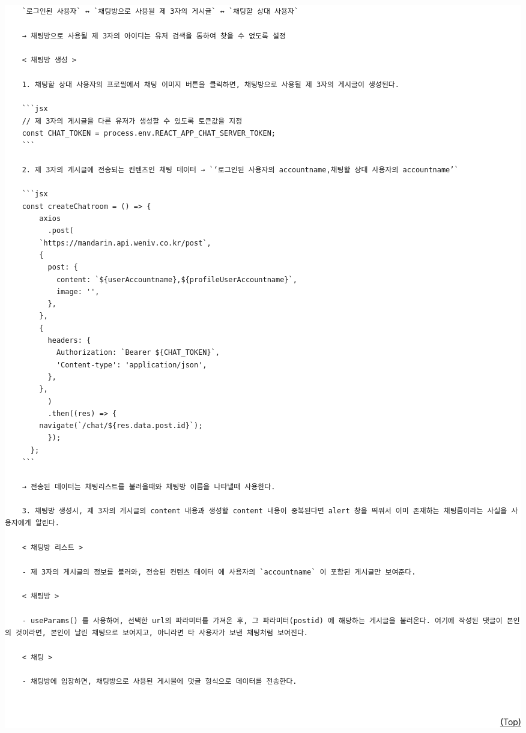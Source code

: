 	    `로그인된 사용자` ↔ `채팅방으로 사용될 제 3자의 게시글` ↔ `채팅할 상대 사용자`

	    → 채팅방으로 사용될 제 3자의 아이디는 유저 검색을 통하여 찾을 수 없도록 설정

	    < 채팅방 생성 >

	    1. 채팅할 상대 사용자의 프로필에서 채팅 이미지 버튼을 클릭하면, 채팅방으로 사용될 제 3자의 게시글이 생성된다.

		```jsx
		// 제 3자의 게시글을 다른 유저가 생성할 수 있도록 토큰값을 지정
		const CHAT_TOKEN = process.env.REACT_APP_CHAT_SERVER_TOKEN;
		```

	    2. 제 3자의 게시글에 전송되는 컨텐츠인 채팅 데이터 → `‘로그인된 사용자의 accountname,채팅할 상대 사용자의 accountname’`

		```jsx
		const createChatroom = () => {
		    axios
		      .post(
			`https://mandarin.api.weniv.co.kr/post`,
			{
			  post: {
			    content: `${userAccountname},${profileUserAccountname}`,
			    image: '',
			  },
			},
			{
			  headers: {
			    Authorization: `Bearer ${CHAT_TOKEN}`,
			    'Content-type': 'application/json',
			  },
			},
		      )
		      .then((res) => {
			navigate(`/chat/${res.data.post.id}`);
		      });
		  };
		```

		→ 전송된 데이터는 채팅리스트를 불러올때와 채팅방 이름을 나타낼때 사용한다. 

	    3. 채팅방 생성시, 제 3자의 게시글의 content 내용과 생성할 content 내용이 중복된다면 alert 창을 띄워서 이미 존재하는 채팅룸이라는 사실을 사용자에게 알린다.

	    < 채팅방 리스트 >

	    - 제 3자의 게시글의 정보를 불러와, 전송된 컨텐츠 데이터 에 사용자의 `accountname` 이 포함된 게시글만 보여준다.

	    < 채팅방 >

	    - useParams() 를 사용하여, 선택한 url의 파라미터를 가져온 후, 그 파라미터(postid) 에 해당하는 게시글을 불러온다. 여기에 작성된 댓글이 본인의 것이라면, 본인이 날린 채팅으로 보여지고, 아니라면 타 사용자가 보낸 채팅처럼 보여진다.

	    < 채팅 >

	    - 채팅방에 입장하면, 채팅방으로 사용된 게시물에 댓글 형식으로 데이터를 전송한다.
<br/>

<p align="right"><a href="#top">(Top)</a></p>
